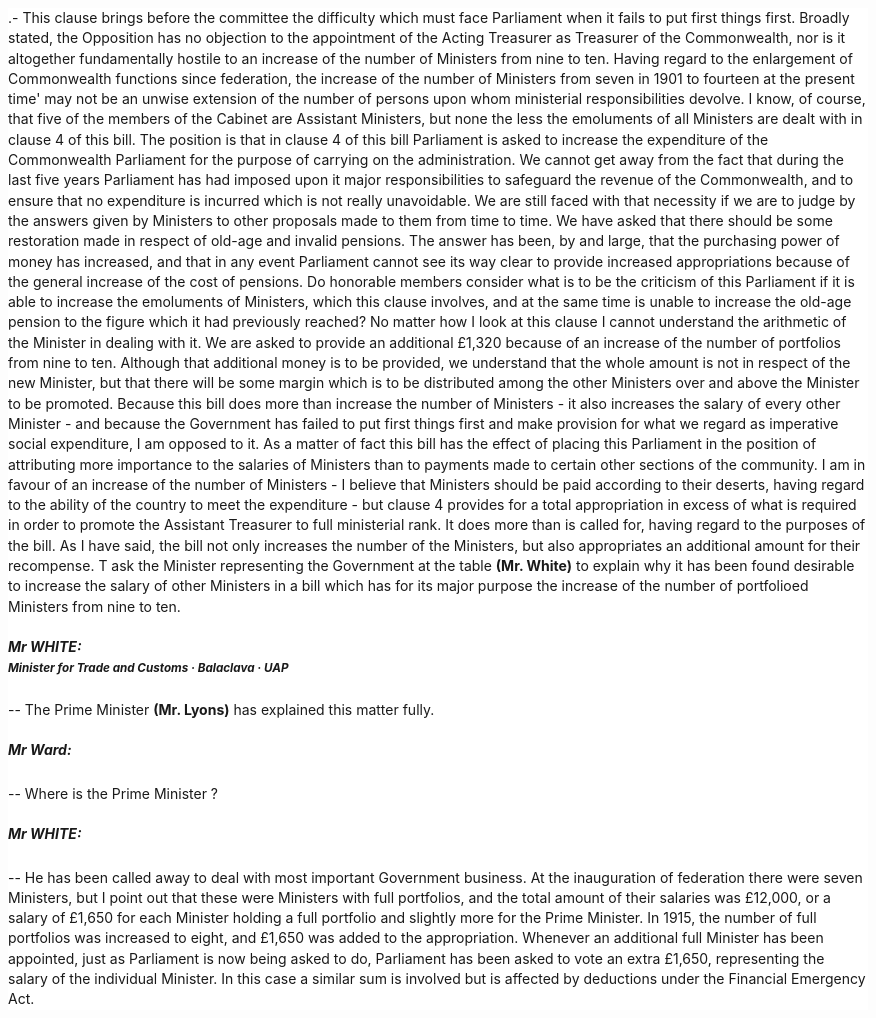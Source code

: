 .- This clause brings before the committee the difficulty which must face Parliament when it fails to put first things first. Broadly stated, the Opposition has no objection to the appointment of the Acting Treasurer as Treasurer of the Commonwealth, nor is it altogether fundamentally hostile to an increase of the number of Ministers from nine to ten. Having regard to the enlargement of Commonwealth functions since federation, the increase of the number of Ministers from seven in 1901 to fourteen at the present time' may not be an unwise extension of the number of persons upon whom ministerial responsibilities devolve. I know, of course, that five of the members of the Cabinet are Assistant Ministers, but none the less the emoluments of all Ministers are dealt with in clause 4 of this bill. The position is that in clause 4 of this bill Parliament is asked to increase the expenditure of the Commonwealth Parliament for the purpose of carrying on the administration. We cannot get away from the fact that during the last five years Parliament has had imposed upon it major responsibilities to safeguard the revenue of the Commonwealth, and to ensure that no expenditure is incurred which is not really unavoidable. We are still faced with that necessity if we are to judge by the answers given by Ministers to other proposals made to them from time to time. We have asked that there should be some restoration made in respect of old-age and invalid pensions. The answer has been, by and large, that the purchasing power of money has increased, and that in any event Parliament cannot see its way clear to provide increased appropriations because of the general increase of the cost of pensions. Do honorable members consider what is to be the criticism of this Parliament if it is able to increase the emoluments of Ministers, which this clause involves, and at the same time is unable to increase the old-age pension to the figure which it had previously reached? No matter how I look at this clause I cannot understand the arithmetic of the Minister in dealing with it. We are asked to provide an additional £1,320 because of an increase of the number of portfolios from nine to ten. Although that additional money is to be provided, we understand that the whole amount is not in respect of the new Minister, but that there will be some margin which is to be distributed among the other Ministers over and above the Minister to be promoted. Because this bill does more than increase the number of Ministers - it also increases the salary of every other Minister - and because  the  Government has failed to put first things first and make provision for what we regard as imperative social expenditure,  I  am opposed to it. As a matter of fact this bill has the effect of placing this Parliament in the position of attributing more importance to the salaries of Ministers than to payments made to certain other sections of the community. I am in favour of an increase of the number of Ministers - I believe that Ministers should be paid according to their deserts, having regard to the ability of the country to meet the expenditure - but clause 4 provides for a total appropriation in excess of what is required in order to promote the Assistant Treasurer to full ministerial rank. It does more than is called for, having regard to the purposes of the bill. As I have said, the bill not only increases the number of the Ministers, but also appropriates an additional amount for their recompense. T ask the Minister representing the Government at the table  **(Mr. White)**  to explain why it has been found desirable to increase the salary of other Ministers in a bill which has for its major purpose the increase of the number of portfolioed Ministers from nine to ten. 

##### Mr WHITE:<br><small class="text-muted">Minister for Trade and Customs &middot; Balaclava &middot; UAP</small>

--  The Prime Minister  **(Mr. Lyons)**  has explained this matter fully. 

##### Mr Ward:

--  Where is the Prime Minister ? 

##### Mr WHITE:

-- He has been called away to deal with most important Government business. At the inauguration of federation there were seven Ministers, but I point out that these were Ministers with full portfolios, and the total amount of their salaries was £12,000, or a salary of £1,650 for each Minister holding a full portfolio and slightly more for the Prime Minister. In 1915, the number of full portfolios was increased to eight, and £1,650 was added to the appropriation. Whenever an additional full Minister has been appointed, just as Parliament is now being asked to do, Parliament has been asked to vote an extra £1,650, representing the salary of the individual Minister. In this case a similar sum is involved but is affected by deductions under the Financial Emergency Act. 
